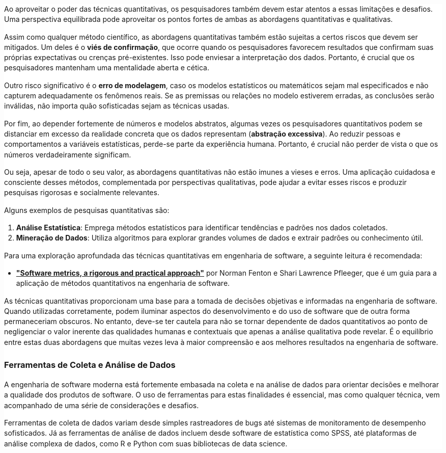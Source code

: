 Ao aproveitar o poder das técnicas quantitativas, os pesquisadores também devem estar atentos a essas limitações e desafios. Uma perspectiva equilibrada pode aproveitar os pontos fortes de ambas as abordagens quantitativas e qualitativas.

Assim como qualquer método científico, as abordagens quantitativas também estão sujeitas a certos riscos que devem ser mitigados. Um deles é o **viés de confirmação**, que ocorre quando os pesquisadores favorecem resultados que confirmam suas próprias expectativas ou crenças pré-existentes. Isso pode enviesar a interpretação dos dados. Portanto, é crucial que os pesquisadores mantenham uma mentalidade aberta e cética.

Outro risco significativo é o **erro de modelagem**, caso os modelos estatísticos ou matemáticos sejam mal especificados e não capturem adequadamente os fenômenos reais. Se as premissas ou relações no modelo estiverem erradas, as conclusões serão inválidas, não importa quão sofisticadas sejam as técnicas usadas.

Por fim, ao depender fortemente de números e modelos abstratos, algumas vezes os pesquisadores quantitativos podem se distanciar em excesso da realidade concreta que os dados representam (**abstração excessiva**). Ao reduzir pessoas e comportamentos a variáveis estatísticas, perde-se parte da experiência humana. Portanto, é crucial não perder de vista o que os números verdadeiramente significam.

Ou seja, apesar de todo o seu valor, as abordagens quantitativas não estão imunes a vieses e erros. Uma aplicação cuidadosa e consciente desses métodos, complementada por perspectivas qualitativas, pode ajudar a evitar esses riscos e produzir pesquisas rigorosas e socialmente relevantes.

Alguns exemplos de pesquisas quantitativas são:

1. **Análise Estatística**: Emprega métodos estatísticos para identificar tendências e padrões nos dados coletados.
2. **Mineração de Dados**: Utiliza algoritmos para explorar grandes volumes de dados e extrair padrões ou conhecimento útil.

Para uma exploração aprofundada das técnicas quantitativas em engenharia de software, a seguinte leitura é recomendada:

- [**"Software metrics, a rigorous and practical approach"**](https://openlibrary.org/books/OL742311M/Software_metrics) por Norman Fenton e Shari Lawrence Pfleeger, que é um guia para a aplicação de métodos quantitativos na engenharia de software.

As técnicas quantitativas proporcionam uma base para a tomada de decisões objetivas e informadas na engenharia de software. Quando utilizadas corretamente, podem iluminar aspectos do desenvolvimento e do uso de software que de outra forma permaneceriam obscuros. No entanto, deve-se ter cautela para não se tornar dependente de dados quantitativos ao ponto de negligenciar o valor inerente das qualidades humanas e contextuais que apenas a análise qualitativa pode revelar. É o equilíbrio entre estas duas abordagens que muitas vezes leva à maior compreensão e aos melhores resultados na engenharia de software.

### Ferramentas de Coleta e Análise de Dados

A engenharia de software moderna está fortemente embasada na coleta e na análise de dados para orientar decisões e melhorar a qualidade dos produtos de software. O uso de ferramentas para estas finalidades é essencial, mas como qualquer técnica, vem acompanhado de uma série de considerações e desafios.

Ferramentas de coleta de dados variam desde simples rastreadores de bugs até sistemas de monitoramento de desempenho sofisticados. Já as ferramentas de análise de dados incluem desde software de estatística como SPSS, até plataformas de análise complexa de dados, como R e Python com suas bibliotecas de data science.
